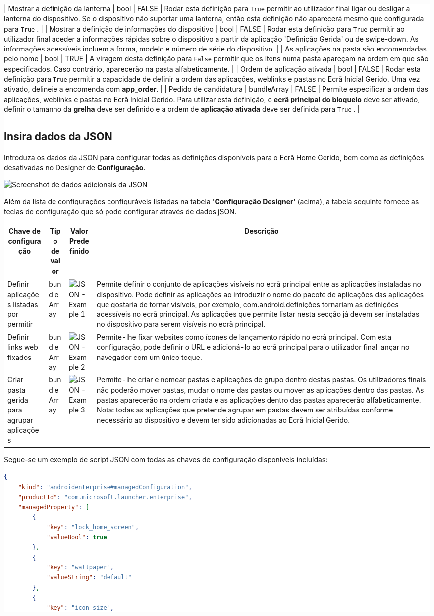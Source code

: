 | Mostrar a definição da lanterna | bool | FALSE | Rodar esta definição para `True` permitir ao utilizador final ligar ou desligar a lanterna do dispositivo. Se o dispositivo não suportar uma lanterna, então esta definição não aparecerá mesmo que configurada para `True` .   |
| Mostrar a definição de informações do dispositivo | bool | FALSE | Rodar esta definição para `True` permitir ao utilizador final aceder a informações rápidas sobre o dispositivo a partir da aplicação 'Definição Gerida' ou de swipe-down. As informações acessíveis incluem a forma, modelo e número de série do dispositivo.   |
| As aplicações na pasta são encomendadas pelo nome | bool | TRUE | A viragem desta definição para `False` permitir que os itens numa pasta apareçam na ordem em que são especificados. Caso contrário, aparecerão na pasta alfabeticamente.   |
| Ordem de aplicação ativada | bool | FALSE | Rodar esta definição para `True` permitir a capacidade de definir a ordem das aplicações, weblinks e pastas no Ecrã Inicial Gerido. Uma vez ativado, delineie a encomenda com **app_order**.   |
| Pedido de candidatura | bundleArray | FALSE | Permite especificar a ordem das aplicações, weblinks e pastas no Ecrã Inicial Gerido. Para utilizar esta definição, o **ecrã principal do bloqueio** deve ser ativado, definir o tamanho da **grelha** deve ser definido e a ordem de **aplicação ativada** deve ser definida para `True` .   |

## <a name="enter-json-data"></a>Insira dados da JSON

Introduza os dados da JSON para configurar todas as definições disponíveis para o Ecrã Home Gerido, bem como as definições desativadas no Designer de **Configuração**.

![Screenshot de dados adicionais da JSON](./media/app-configuration-managed-home-screen-app/app-configuration-managed-home-screen-app_03.png)

Além da lista de configurações configuráveis listadas na tabela **'Configuração Designer'** (acima), a tabela seguinte fornece as teclas de configuração que só pode configurar através de dados jSON.

|    Chave de configuração    |    Tipo de valor    |    Valor Predefinido    |    Descrição    |
|-------------------------------------------------|--------------------|-------------------------------------------------------------------------------------------------------------------------------------------------------------------------------------------------------------------------------------------------------------------------------------------------------------------------------------------------------------------------------------------------------------------------------------------------------------------------------------------------------------------------------------------------------------------------------------------------------------------------------------------------------------------------------------------------------------------------------------------------------------------------------------------------------------------------------------------------------------------------------------------------------------------------------------------------------------------------------------------------------------------------------------------------------------------------------------------------------------------------------------------------------------------------------------------------------------------------|------------------------------------------------------------------------------------------------------------------------------------------------------------------------------------------------------------------------------------------------------------------------------------------------------------------------------------------------------------------------------------------------------------------------------------------------------------------|
|    Definir aplicações listadas por permitir    |    bundleArray    | <img alt="JSON - Example 1" src="./media/app-configuration-managed-home-screen-app/defaultvaluejson01.png" width="300"> |    Permite definir o conjunto de aplicações visíveis no ecrã principal entre as aplicações instaladas no dispositivo. Pode definir as aplicações ao introduzir o nome do pacote de aplicações das aplicações que gostaria de tornar visíveis, por exemplo, com.android.definições tornariam as definições acessíveis no ecrã principal. As aplicações que permite listar nesta secção já devem ser instaladas no dispositivo para serem visíveis no ecrã principal.    |
|    Definir links web fixados    |    bundleArray    | <img alt="JSON - Example 2" src="./media/app-configuration-managed-home-screen-app/defaultvaluejson02.png" width="300"> |    Permite-lhe fixar websites como ícones de lançamento rápido no ecrã principal. Com esta configuração, pode definir o URL e adicioná-lo ao ecrã principal para o utilizador final lançar no navegador com um único toque.    |
|    Criar pasta gerida para agrupar aplicações    |    bundleArray    | <img alt="JSON - Example 3" src="./media/app-configuration-managed-home-screen-app/defaultvaluejson03.png" width="300"> |    Permite-lhe criar e nomear pastas e aplicações de grupo dentro destas pastas. Os utilizadores finais não poderão mover pastas, mudar o nome das pastas ou mover as aplicações dentro das pastas.   As pastas aparecerão na ordem criada e as aplicações dentro das pastas aparecerão alfabeticamente.         Nota: todas as aplicações que pretende agrupar em pastas devem ser atribuídas conforme necessário ao dispositivo e devem ter sido adicionadas ao Ecrã Inicial Gerido.     |

Segue-se um exemplo de script JSON com todas as chaves de configuração disponíveis incluídas:

```json
{
    "kind": "androidenterprise#managedConfiguration",
    "productId": "com.microsoft.launcher.enterprise",
    "managedProperty": [
        {
            "key": "lock_home_screen",
            "valueBool": true
        },
        {
            "key": "wallpaper",
            "valueString": "default"
        },
        {
            "key": "icon_size",
```